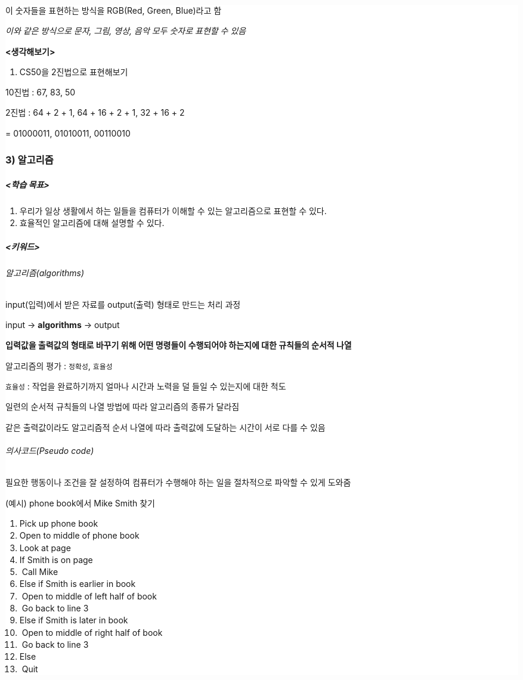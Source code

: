 이 숫자들을 표현하는 방식을 RGB(Red, Green, Blue)라고 함   



*이와 같은 방식으로 문자, 그림, 영상, 음악 모두 숫자로 표현할 수 있음*



**<생각해보기>**

1) CS50을 2진법으로 표현해보기

10진법 : 67, 83, 50

2진법 : 64 + 2 + 1, 64 + 16 + 2 + 1, 32 + 16 + 2 

= 01000011, 01010011, 00110010







### 3) 알고리즘

##### <학습 목표>

1. 우리가 일상 생활에서 하는 일들을 컴퓨터가 이해할 수 있는 알고리즘으로 표현할 수 있다.
2. 효율적인 알고리즘에 대해 설명할 수 있다.



##### <키워드>

###### 알고리즘(algorithms)

input(입력)에서 받은 자료를 output(출력) 형태로 만드는 처리 과정

input -> **algorithms** -> output

**입력값을 출력값의 형태로 바꾸기 위해 어떤 명령들이 수행되어야 하는지에 대한 규칙들의 순서적 나열**

알고리즘의 평가 : `정확성`, `효율성`

`효율성` : 작업을 완료하기까지 얼마나 시간과 노력을 덜 들일 수 있는지에 대한 척도  

일련의 순서적 규칙들의 나열 방법에 따라 알고리즘의 종류가 달라짐  

같은 출력값이라도 알고리즘적 순서 나열에 따라 출력값에 도달하는 시간이 서로 다를 수 있음  



###### 의사코드(Pseudo code)

필요한 행동이나 조건을 잘 설정하여 컴퓨터가 수행해야 하는 일을 절차적으로 파악할 수 있게 도와줌

(예시) phone book에서 Mike Smith 찾기

1. Pick up phone book
2. Open to middle of phone book
3. Look at page
4. If Smith is on page
5. ​        Call Mike
6. Else if Smith is earlier in book
7. ​        Open to middle of left half of book
8. ​        Go back to line 3
9. Else if Smith is later in book
10. ​        Open to middle of right half of book
11. ​        Go back to line 3
12. Else
13. ​        Quit

